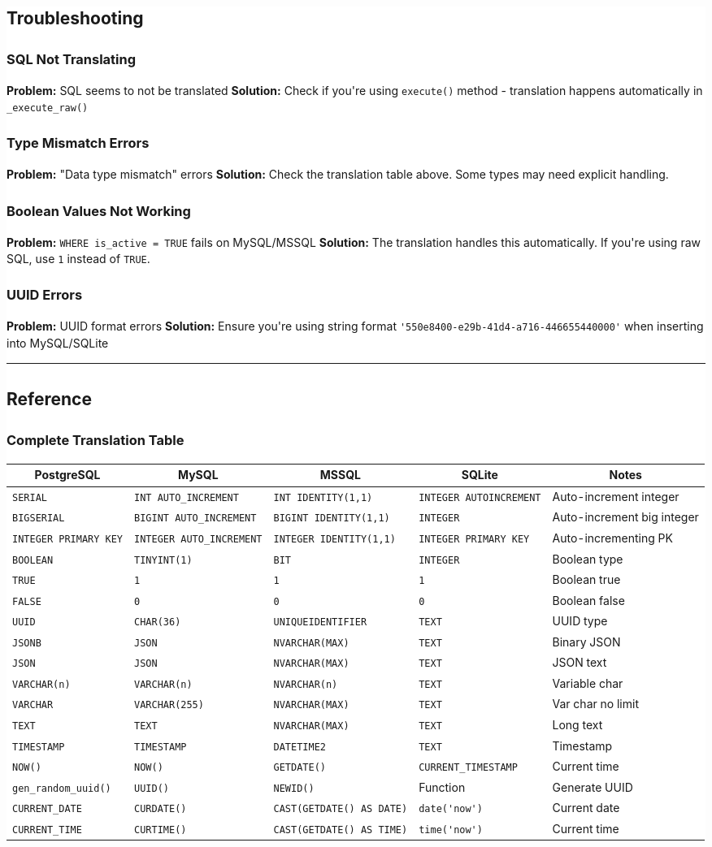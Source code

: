 
## Troubleshooting

### SQL Not Translating

**Problem:** SQL seems to not be translated
**Solution:** Check if you're using `execute()` method - translation happens automatically in `_execute_raw()`

### Type Mismatch Errors

**Problem:** "Data type mismatch" errors
**Solution:** Check the translation table above. Some types may need explicit handling.

### Boolean Values Not Working

**Problem:** `WHERE is_active = TRUE` fails on MySQL/MSSQL
**Solution:** The translation handles this automatically. If you're using raw SQL, use `1` instead of `TRUE`.

### UUID Errors

**Problem:** UUID format errors
**Solution:** Ensure you're using string format `'550e8400-e29b-41d4-a716-446655440000'` when inserting into MySQL/SQLite

---

## Reference

### Complete Translation Table

| PostgreSQL | MySQL | MSSQL | SQLite | Notes |
|------------|-------|-------|--------|-------|
| `SERIAL` | `INT AUTO_INCREMENT` | `INT IDENTITY(1,1)` | `INTEGER AUTOINCREMENT` | Auto-increment integer |
| `BIGSERIAL` | `BIGINT AUTO_INCREMENT` | `BIGINT IDENTITY(1,1)` | `INTEGER` | Auto-increment big integer |
| `INTEGER PRIMARY KEY` | `INTEGER AUTO_INCREMENT` | `INTEGER IDENTITY(1,1)` | `INTEGER PRIMARY KEY` | Auto-incrementing PK |
| `BOOLEAN` | `TINYINT(1)` | `BIT` | `INTEGER` | Boolean type |
| `TRUE` | `1` | `1` | `1` | Boolean true |
| `FALSE` | `0` | `0` | `0` | Boolean false |
| `UUID` | `CHAR(36)` | `UNIQUEIDENTIFIER` | `TEXT` | UUID type |
| `JSONB` | `JSON` | `NVARCHAR(MAX)` | `TEXT` | Binary JSON |
| `JSON` | `JSON` | `NVARCHAR(MAX)` | `TEXT` | JSON text |
| `VARCHAR(n)` | `VARCHAR(n)` | `NVARCHAR(n)` | `TEXT` | Variable char |
| `VARCHAR` | `VARCHAR(255)` | `NVARCHAR(MAX)` | `TEXT` | Var char no limit |
| `TEXT` | `TEXT` | `NVARCHAR(MAX)` | `TEXT` | Long text |
| `TIMESTAMP` | `TIMESTAMP` | `DATETIME2` | `TEXT` | Timestamp |
| `NOW()` | `NOW()` | `GETDATE()` | `CURRENT_TIMESTAMP` | Current time |
| `gen_random_uuid()` | `UUID()` | `NEWID()` | Function | Generate UUID |
| `CURRENT_DATE` | `CURDATE()` | `CAST(GETDATE() AS DATE)` | `date('now')` | Current date |
| `CURRENT_TIME` | `CURTIME()` | `CAST(GETDATE() AS TIME)` | `time('now')` | Current time |

